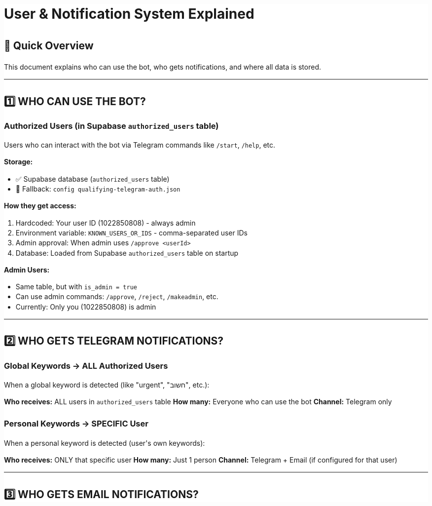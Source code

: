 # User & Notification System Explained

## 🎯 Quick Overview

This document explains who can use the bot, who gets notifications, and where all data is stored.

---

## 1️⃣ WHO CAN USE THE BOT?

### Authorized Users (in Supabase `authorized_users` table)
Users who can interact with the bot via Telegram commands like `/start`, `/help`, etc.

**Storage:** 
- ✅ Supabase database (`authorized_users` table)
- 📁 Fallback: `config qualifying-telegram-auth.json`

**How they get access:**
1. Hardcoded: Your user ID (1022850808) - always admin
2. Environment variable: `KNOWN_USERS_OR_IDS` - comma-separated user IDs
3. Admin approval: When admin uses `/approve <userId>`
4. Database: Loaded from Supabase `authorized_users` table on startup

**Admin Users:**
- Same table, but with `is_admin = true`
- Can use admin commands: `/approve`, `/reject`, `/makeadmin`, etc.
- Currently: Only you (1022850808) is admin

---

## 2️⃣ WHO GETS TELEGRAM NOTIFICATIONS?

### Global Keywords → ALL Authorized Users
When a global keyword is detected (like "urgent", "חשוב", etc.):

**Who receives:** ALL users in `authorized_users` table
**How many:** Everyone who can use the bot
**Channel:** Telegram only

### Personal Keywords → SPECIFIC User
When a personal keyword is detected (user's own keywords):

**Who receives:** ONLY that specific user
**How many:** Just 1 person
**Channel:** Telegram + Email (if configured for that user)

---

## 3️⃣ WHO GETS EMAIL NOTIFICATIONS?

